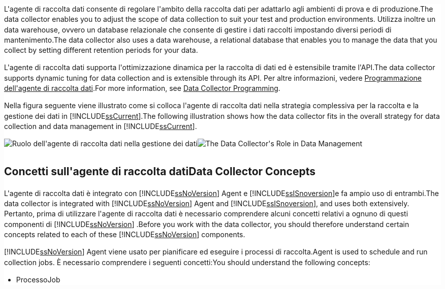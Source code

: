  <span data-ttu-id="6469d-110">L'agente di raccolta dati consente di regolare l'ambito della raccolta dati per adattarlo agli ambienti di prova e di produzione.</span><span class="sxs-lookup"><span data-stu-id="6469d-110">The data collector enables you to adjust the scope of data collection to suit your test and production environments.</span></span> <span data-ttu-id="6469d-111">Utilizza inoltre un data warehouse, ovvero un database relazionale che consente di gestire i dati raccolti impostando diversi periodi di mantenimento.</span><span class="sxs-lookup"><span data-stu-id="6469d-111">The data collector also uses a data warehouse, a relational database that enables you to manage the data that you collect by setting different retention periods for your data.</span></span>

 <span data-ttu-id="6469d-112">L'agente di raccolta dati supporta l'ottimizzazione dinamica per la raccolta di dati ed è estensibile tramite l'API.</span><span class="sxs-lookup"><span data-stu-id="6469d-112">The data collector supports dynamic tuning for data collection and is extensible through its API.</span></span> <span data-ttu-id="6469d-113">Per altre informazioni, vedere [Programmazione dell'agente di raccolta dati](../../database-engine/dev-guide/data-collector-programming.md).</span><span class="sxs-lookup"><span data-stu-id="6469d-113">For more information, see [Data Collector Programming](../../database-engine/dev-guide/data-collector-programming.md).</span></span>

 <span data-ttu-id="6469d-114">Nella figura seguente viene illustrato come si colloca l'agente di raccolta dati nella strategia complessiva per la raccolta e la gestione dei dati in [!INCLUDE[ssCurrent](../../includes/sscurrent-md.md)].</span><span class="sxs-lookup"><span data-stu-id="6469d-114">The following illustration shows how the data collector fits in the overall strategy for data collection and data management in [!INCLUDE[ssCurrent](../../includes/sscurrent-md.md)].</span></span>

 <span data-ttu-id="6469d-115">![Ruolo dell'agente di raccolta dati nella gestione dei dati](../../database-engine/media/datacollectorroleindatastrategy.gif "Ruolo dell'agente di raccolta dati nella gestione dei dati")</span><span class="sxs-lookup"><span data-stu-id="6469d-115">![The Data Collector's Role in Data Management](../../database-engine/media/datacollectorroleindatastrategy.gif "The Data Collector's Role in Data Management")</span></span>

## <a name="data-collector-concepts"></a><span data-ttu-id="6469d-116">Concetti sull'agente di raccolta dati</span><span class="sxs-lookup"><span data-stu-id="6469d-116">Data Collector Concepts</span></span>
 <span data-ttu-id="6469d-117">L'agente di raccolta dati è integrato con [!INCLUDE[ssNoVersion](../../includes/ssnoversion-md.md)] Agent e [!INCLUDE[ssISnoversion](../../includes/ssisnoversion-md.md)]e fa ampio uso di entrambi.</span><span class="sxs-lookup"><span data-stu-id="6469d-117">The data collector is integrated with [!INCLUDE[ssNoVersion](../../includes/ssnoversion-md.md)] Agent and [!INCLUDE[ssISnoversion](../../includes/ssisnoversion-md.md)], and uses both extensively.</span></span> <span data-ttu-id="6469d-118">Pertanto, prima di utilizzare l'agente di raccolta dati è necessario comprendere alcuni concetti relativi a ognuno di questi componenti di [!INCLUDE[ssNoVersion](../../includes/ssnoversion-md.md)] .</span><span class="sxs-lookup"><span data-stu-id="6469d-118">Before you work with the data collector, you should therefore understand certain concepts related to each of these [!INCLUDE[ssNoVersion](../../includes/ssnoversion-md.md)] components.</span></span>

 [!INCLUDE[ssNoVersion](../../includes/ssnoversion-md.md)] <span data-ttu-id="6469d-119">Agent viene usato per pianificare ed eseguire i processi di raccolta.</span><span class="sxs-lookup"><span data-stu-id="6469d-119">Agent is used to schedule and run collection jobs.</span></span> <span data-ttu-id="6469d-120">È necessario comprendere i seguenti concetti:</span><span class="sxs-lookup"><span data-stu-id="6469d-120">You should understand the following concepts:</span></span>

-   <span data-ttu-id="6469d-121">Processo</span><span class="sxs-lookup"><span data-stu-id="6469d-121">Job</span></span>
